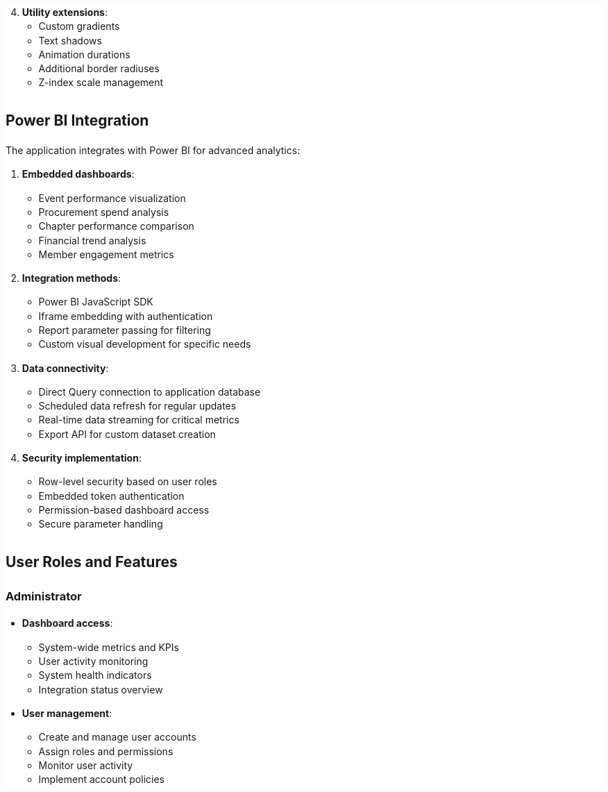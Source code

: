 4. **Utility extensions**:
    - Custom gradients
    - Text shadows
    - Animation durations
    - Additional border radiuses
    - Z-index scale management

## Power BI Integration

The application integrates with Power BI for advanced analytics:

1. **Embedded dashboards**:

    - Event performance visualization
    - Procurement spend analysis
    - Chapter performance comparison
    - Financial trend analysis
    - Member engagement metrics

2. **Integration methods**:

    - Power BI JavaScript SDK
    - Iframe embedding with authentication
    - Report parameter passing for filtering
    - Custom visual development for specific needs

3. **Data connectivity**:

    - Direct Query connection to application database
    - Scheduled data refresh for regular updates
    - Real-time data streaming for critical metrics
    - Export API for custom dataset creation

4. **Security implementation**:
    - Row-level security based on user roles
    - Embedded token authentication
    - Permission-based dashboard access
    - Secure parameter handling

## User Roles and Features

### Administrator

-   **Dashboard access**:

    -   System-wide metrics and KPIs
    -   User activity monitoring
    -   System health indicators
    -   Integration status overview

-   **User management**:

    -   Create and manage user accounts
    -   Assign roles and permissions
    -   Monitor user activity
    -   Implement account policies
